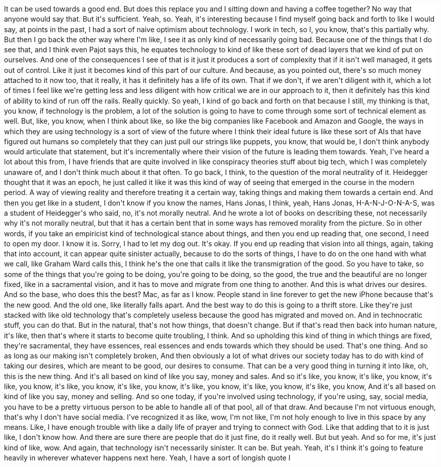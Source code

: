 It can be used towards a good end. But does this replace you and I sitting down and having a coffee together? No way that anyone would say that. But it's sufficient. Yeah, so. Yeah, it's interesting because I find myself going back and forth to like I would say, at points in the past, I had a sort of naive optimism about technology. I work in tech, so I, you know, that's this partially why. But then I go back the other way where I'm like, I see it as only kind of necessarily going bad. Because one of the things that I do see that, and I think even Pajot says this, he equates technology to kind of like these sort of dead layers that we kind of put on ourselves. And one of the consequences I see of that is it just it produces a sort of complexity that if it isn't well managed, it gets out of control. Like it just it becomes kind of this part of our culture. And because, as you pointed out, there's so much money attached to it now too, that it really, it has it definitely has a life of its own. That if we don't, if we aren't diligent with it, which a lot of times I feel like we're getting less and less diligent with how critical we are in our approach to it, then it definitely has this kind of ability to kind of run off the rails. Really quickly. So yeah, I kind of go back and forth on that because I still, my thinking is that, you know, if technology is the problem, a lot of the solution is going to have to come through some sort of technical element as well. But, like, you know, when I think about like, so like the big companies like Facebook and Amazon and Google, the ways in which they are using technology is a sort of view of the future where I think their ideal future is like these sort of AIs that have figured out humans so completely that they can just pull our strings like puppets, you know, that would be, I don't think anybody would articulate that statement, but it's incrementally where their vision of the future is leading them towards. Yeah, I've heard a lot about this from, I have friends that are quite involved in like conspiracy theories stuff about big tech, which I was completely unaware of, and I don't think much about it that often. To go back, I think, to the question of the moral neutrality of it. Heidegger thought that it was an epoch, he just called it like it was this kind of way of seeing that emerged in the course in the modern period. A way of viewing reality and therefore treating it a certain way, taking things and making them towards a certain end. And then you get like in a student, I don't know if you know the names, Hans Jonas, I think, yeah, Hans Jonas, H-A-N-J-O-N-A-S, was a student of Heidegger's who said, no, it's not morally neutral. And he wrote a lot of books on describing these, not necessarily why it's not morally neutral, but that it has a certain bent that in some ways has removed morality from the picture. So in other words, if you take an empiricist kind of technological stance about things, and then you end up reading that, one second, I need to open my door. I know it is. Sorry, I had to let my dog out. It's okay. If you end up reading that vision into all things, again, taking that into account, it can appear quite sinister actually, because to do the sorts of things, I have to do on the one hand with what we call, like Graham Ward calls this, I think he's the one that calls it like the transmigration of the good. So you have to take, so some of the things that you're going to be doing, you're going to be doing, so the good, the true and the beautiful are no longer fixed, like in a sacramental vision, and it has to move and migrate from one thing to another. And this is what drives our desires. And so the base, who does this the best? Mac, as far as I know. People stand in line forever to get the new iPhone because that's the new good. And the old one, like literally falls apart. And the best way to do this is going to a thrift store. Like they're just stacked with like old technology that's completely useless because the good has migrated and moved on. And in technocratic stuff, you can do that. But in the natural, that's not how things, that doesn't change. But if that's read then back into human nature, it's like, then that's where it starts to become quite troubling, I think. And so upholding this kind of thing in which things are fixed, they're sacramental, they have essences, real essences and ends towards which they should be used. That's one thing. And so as long as our making isn't completely broken, And then obviously a lot of what drives our society today has to do with kind of taking our desires, which are meant to be good, our desires to consume. That can be a very good thing in turning it into like, oh, this is the new thing. And it's all based on kind of like you say, money and sales. And so it's like, you know, it's like, you know, it's like, you know, it's like, you know, it's like, you know, it's like, you know, it's like, you know, it's like, you know, And it's all based on kind of like you say, money and selling. And so one today, if you're involved using technology, if you're using, say, social media, you have to be a pretty virtuous person to be able to handle all of that pool, all of that draw. And because I'm not virtuous enough, that's why I don't have social media. I've recognized it as like, wow, I'm not like, I'm not holy enough to live in this space by any means. Like, I have enough trouble with like a daily life of prayer and trying to connect with God. Like that adding that to it is just like, I don't know how. And there are sure there are people that do it just fine, do it really well. But but yeah. And so for me, it's just kind of like, wow. And again, that technology isn't necessarily sinister. It can be. But yeah. Yeah, it's I think it's going to feature heavily in wherever whatever happens next here. Yeah, I have a sort of longish quote I